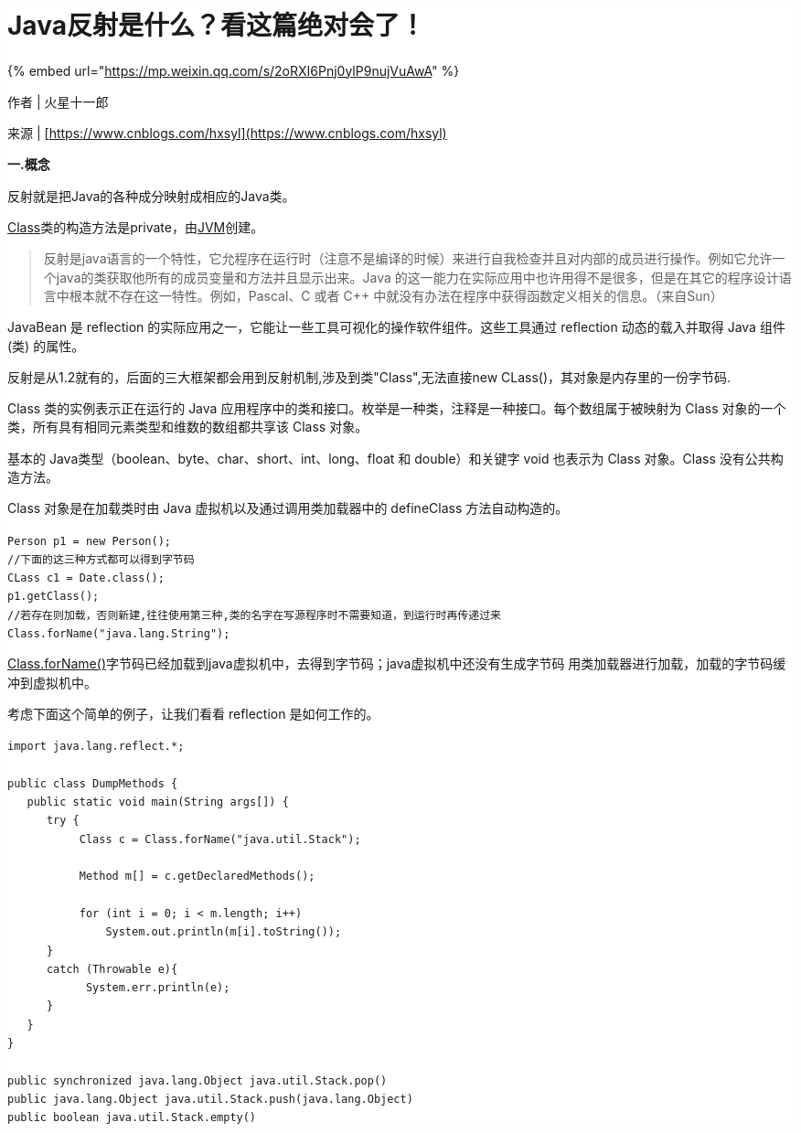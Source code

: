# Java反射是什么？看这篇绝对会了！

{% embed url="https://mp.weixin.qq.com/s/2oRXI6Pnj0ylP9nujVuAwA" %}



作者 \| 火星十一郎

来源 \| [https://www.cnblogs.com/hxsyl](https://www.cnblogs.com/hxsyl)

**一.概念**

反射就是把Java的各种成分映射成相应的Java类。

[Class](http://mp.weixin.qq.com/s?__biz=MzI3ODcxMzQzMw==&mid=2247493426&idx=3&sn=22bab14abef8defb20abed4205cbf6a1&chksm=eb506204dc27eb1284be9fa9406a9afeb3dbbe7117c00db7f5a44500dddd3eb812bbdc61f3b1&scene=21#wechat_redirect)类的构造方法是private，由[JVM](http://mp.weixin.qq.com/s?__biz=MzI3ODcxMzQzMw==&mid=2247489332&idx=2&sn=65de5886e13b98116c8432d7d10ae4bc&chksm=eb539202dc241b14010f70edf89dc37c7629b5e2b7add50fd3f58070ecf2c14260196bf147d8&scene=21#wechat_redirect)创建。

> 反射是java语言的一个特性，它允程序在运行时（注意不是编译的时候）来进行自我检查并且对内部的成员进行操作。例如它允许一个java的类获取他所有的成员变量和方法并且显示出来。Java 的这一能力在实际应用中也许用得不是很多，但是在其它的程序设计语言中根本就不存在这一特性。例如，Pascal、C 或者 C++ 中就没有办法在程序中获得函数定义相关的信息。（来自Sun）

JavaBean 是 reflection 的实际应用之一，它能让一些工具可视化的操作软件组件。这些工具通过 reflection 动态的载入并取得 Java 组件\(类\) 的属性。

反射是从1.2就有的，后面的三大框架都会用到反射机制,涉及到类"Class",无法直接new CLass\(\)，其对象是内存里的一份字节码.

Class 类的实例表示正在运行的 Java 应用程序中的类和接口。枚举是一种类，注释是一种接口。每个数组属于被映射为 Class 对象的一个类，所有具有相同元素类型和维数的数组都共享该 Class 对象。

基本的 Java类型（boolean、byte、char、short、int、long、float 和 double）和关键字 void 也表示为 Class 对象。Class 没有公共构造方法。

Class 对象是在加载类时由 Java 虚拟机以及通过调用类加载器中的 defineClass 方法自动构造的。

```text
Person p1 = new Person();  
//下面的这三种方式都可以得到字节码  
CLass c1 = Date.class();  
p1.getClass();   
//若存在则加载，否则新建,往往使用第三种,类的名字在写源程序时不需要知道，到运行时再传递过来  
Class.forName("java.lang.String");
```

[Class.forName\(\)](http://mp.weixin.qq.com/s?__biz=MzI3ODcxMzQzMw==&mid=2247493426&idx=3&sn=22bab14abef8defb20abed4205cbf6a1&chksm=eb506204dc27eb1284be9fa9406a9afeb3dbbe7117c00db7f5a44500dddd3eb812bbdc61f3b1&scene=21#wechat_redirect)字节码已经加载到java虚拟机中，去得到字节码；java虚拟机中还没有生成字节码 用类加载器进行加载，加载的字节码缓冲到虚拟机中。

考虑下面这个简单的例子，让我们看看 reflection 是如何工作的。

```text
import java.lang.reflect.*;    

public class DumpMethods {    
   public static void main(String args[]) {    
      try {    
           Class c = Class.forName("java.util.Stack");    

           Method m[] = c.getDeclaredMethods();    

           for (int i = 0; i < m.length; i++)    
               System.out.println(m[i].toString());    
      }    
      catch (Throwable e){    
            System.err.println(e);    
      }    
   }    
}  

public synchronized java.lang.Object java.util.Stack.pop()   
public java.lang.Object java.util.Stack.push(java.lang.Object)   
public boolean java.util.Stack.empty()   
```